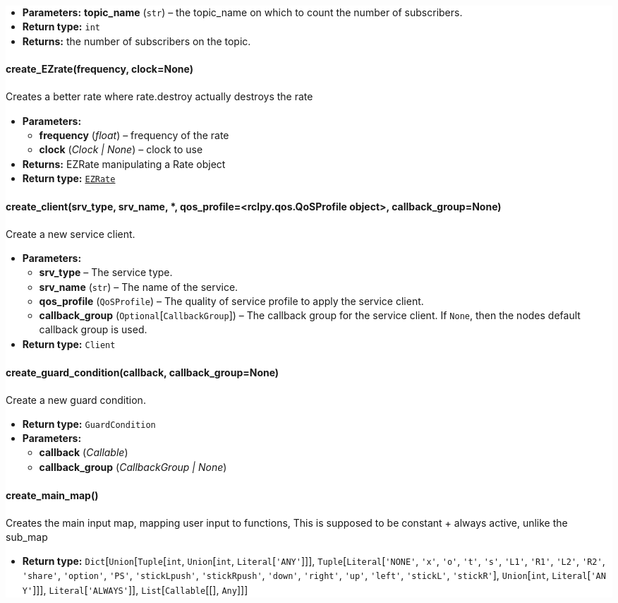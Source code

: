 * **Parameters:**
  **topic_name** (`str`) – the topic_name on which to count the number of subscribers.
* **Return type:**
  `int`
* **Returns:**
  the number of subscribers on the topic.

#### create_EZrate(frequency, clock=None)

Creates a better rate where rate.destroy actually destroys the rate

* **Parameters:**
  * **frequency** (*float*) – frequency of the rate
  * **clock** (*Clock* *|* *None*) – clock to use
* **Returns:**
  EZRate manipulating a Rate object
* **Return type:**
  [`EZRate`](#easy_robot_control.EliaNode.EZRate)

#### create_client(srv_type, srv_name, \*, qos_profile=<rclpy.qos.QoSProfile object>, callback_group=None)

Create a new service client.

* **Parameters:**
  * **srv_type** – The service type.
  * **srv_name** (`str`) – The name of the service.
  * **qos_profile** (`QoSProfile`) – The quality of service profile to apply the service client.
  * **callback_group** (`Optional`[`CallbackGroup`]) – The callback group for the service client. If `None`, then the
    nodes default callback group is used.
* **Return type:**
  `Client`

#### create_guard_condition(callback, callback_group=None)

Create a new guard condition.

* **Return type:**
  `GuardCondition`
* **Parameters:**
  * **callback** (*Callable*)
  * **callback_group** (*CallbackGroup* *|* *None*)

#### create_main_map()

Creates the main input map, mapping user input to functions,
This is supposed to be constant + always active, unlike the sub_map

* **Return type:**
  `Dict`[`Union`[`Tuple`[`int`, `Union`[`int`, `Literal`[`'ANY'`]]], `Tuple`[`Literal`[`'NONE'`, `'x'`, `'o'`, `'t'`, `'s'`, `'L1'`, `'R1'`, `'L2'`, `'R2'`, `'share'`, `'option'`, `'PS'`, `'stickLpush'`, `'stickRpush'`, `'down'`, `'right'`, `'up'`, `'left'`, `'stickL'`, `'stickR'`], `Union`[`int`, `Literal`[`'ANY'`]]], `Literal`[`'ALWAYS'`]], `List`[`Callable`[[], `Any`]]]
